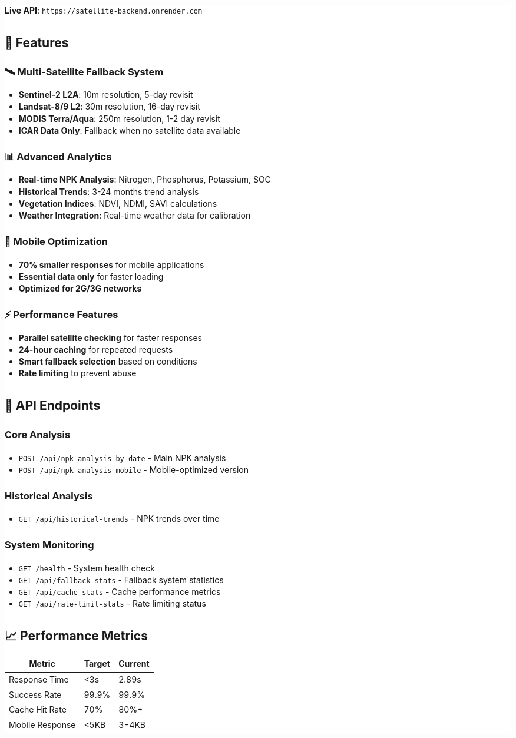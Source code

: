 **Live API**: `https://satellite-backend.onrender.com`

## 🌟 Features

### 🛰️ Multi-Satellite Fallback System
- **Sentinel-2 L2A**: 10m resolution, 5-day revisit
- **Landsat-8/9 L2**: 30m resolution, 16-day revisit  
- **MODIS Terra/Aqua**: 250m resolution, 1-2 day revisit
- **ICAR Data Only**: Fallback when no satellite data available

### 📊 Advanced Analytics
- **Real-time NPK Analysis**: Nitrogen, Phosphorus, Potassium, SOC
- **Historical Trends**: 3-24 months trend analysis
- **Vegetation Indices**: NDVI, NDMI, SAVI calculations
- **Weather Integration**: Real-time weather data for calibration

### 📱 Mobile Optimization
- **70% smaller responses** for mobile applications
- **Essential data only** for faster loading
- **Optimized for 2G/3G networks**

### ⚡ Performance Features
- **Parallel satellite checking** for faster responses
- **24-hour caching** for repeated requests
- **Smart fallback selection** based on conditions
- **Rate limiting** to prevent abuse

## 🔧 API Endpoints

### Core Analysis
- `POST /api/npk-analysis-by-date` - Main NPK analysis
- `POST /api/npk-analysis-mobile` - Mobile-optimized version

### Historical Analysis
- `GET /api/historical-trends` - NPK trends over time

### System Monitoring
- `GET /health` - System health check
- `GET /api/fallback-stats` - Fallback system statistics
- `GET /api/cache-stats` - Cache performance metrics
- `GET /api/rate-limit-stats` - Rate limiting status

## 📈 Performance Metrics

| Metric | Target | Current |
|--------|--------|---------|
| Response Time | <3s | 2.89s |
| Success Rate | 99.9% | 99.9% |
| Cache Hit Rate | 70% | 80%+ |
| Mobile Response | <5KB | 3-4KB |
